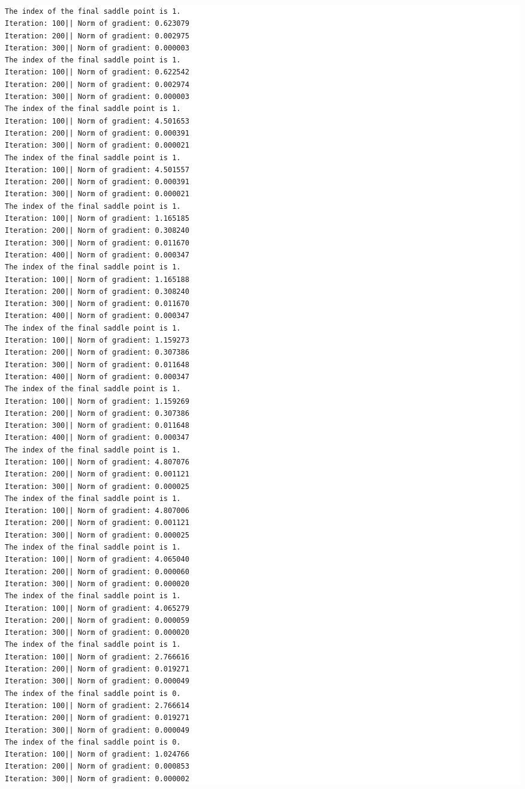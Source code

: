     The index of the final saddle point is 1.
    Iteration: 100|| Norm of gradient: 0.623079
    Iteration: 200|| Norm of gradient: 0.002975
    Iteration: 300|| Norm of gradient: 0.000003
    The index of the final saddle point is 1.
    Iteration: 100|| Norm of gradient: 0.622542
    Iteration: 200|| Norm of gradient: 0.002974
    Iteration: 300|| Norm of gradient: 0.000003
    The index of the final saddle point is 1.
    Iteration: 100|| Norm of gradient: 4.501653
    Iteration: 200|| Norm of gradient: 0.000391
    Iteration: 300|| Norm of gradient: 0.000021
    The index of the final saddle point is 1.
    Iteration: 100|| Norm of gradient: 4.501557
    Iteration: 200|| Norm of gradient: 0.000391
    Iteration: 300|| Norm of gradient: 0.000021
    The index of the final saddle point is 1.
    Iteration: 100|| Norm of gradient: 1.165185
    Iteration: 200|| Norm of gradient: 0.308240
    Iteration: 300|| Norm of gradient: 0.011670
    Iteration: 400|| Norm of gradient: 0.000347
    The index of the final saddle point is 1.
    Iteration: 100|| Norm of gradient: 1.165188
    Iteration: 200|| Norm of gradient: 0.308240
    Iteration: 300|| Norm of gradient: 0.011670
    Iteration: 400|| Norm of gradient: 0.000347
    The index of the final saddle point is 1.
    Iteration: 100|| Norm of gradient: 1.159273
    Iteration: 200|| Norm of gradient: 0.307386
    Iteration: 300|| Norm of gradient: 0.011648
    Iteration: 400|| Norm of gradient: 0.000347
    The index of the final saddle point is 1.
    Iteration: 100|| Norm of gradient: 1.159269
    Iteration: 200|| Norm of gradient: 0.307386
    Iteration: 300|| Norm of gradient: 0.011648
    Iteration: 400|| Norm of gradient: 0.000347
    The index of the final saddle point is 1.
    Iteration: 100|| Norm of gradient: 4.807076
    Iteration: 200|| Norm of gradient: 0.001121
    Iteration: 300|| Norm of gradient: 0.000025
    The index of the final saddle point is 1.
    Iteration: 100|| Norm of gradient: 4.807006
    Iteration: 200|| Norm of gradient: 0.001121
    Iteration: 300|| Norm of gradient: 0.000025
    The index of the final saddle point is 1.
    Iteration: 100|| Norm of gradient: 4.065040
    Iteration: 200|| Norm of gradient: 0.000060
    Iteration: 300|| Norm of gradient: 0.000020
    The index of the final saddle point is 1.
    Iteration: 100|| Norm of gradient: 4.065279
    Iteration: 200|| Norm of gradient: 0.000059
    Iteration: 300|| Norm of gradient: 0.000020
    The index of the final saddle point is 1.
    Iteration: 100|| Norm of gradient: 2.766616
    Iteration: 200|| Norm of gradient: 0.019271
    Iteration: 300|| Norm of gradient: 0.000049
    The index of the final saddle point is 0.
    Iteration: 100|| Norm of gradient: 2.766614
    Iteration: 200|| Norm of gradient: 0.019271
    Iteration: 300|| Norm of gradient: 0.000049
    The index of the final saddle point is 0.
    Iteration: 100|| Norm of gradient: 1.024766
    Iteration: 200|| Norm of gradient: 0.000853
    Iteration: 300|| Norm of gradient: 0.000002